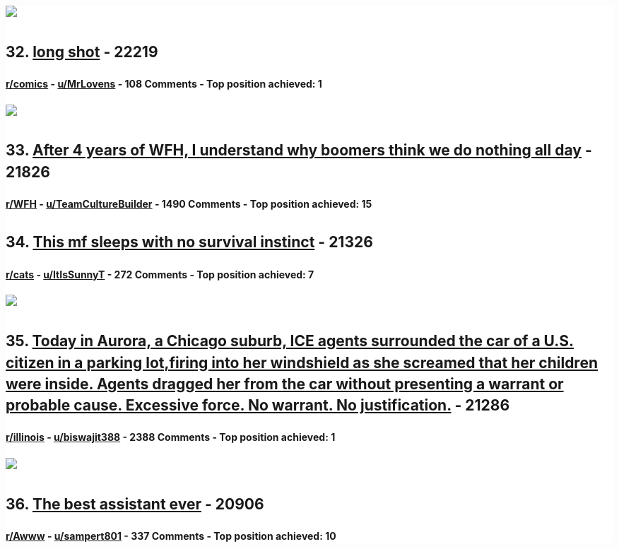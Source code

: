 <a href="https://i.redd.it/3wjb4c7ocyxf1.jpeg"><img src="https://b.thumbs.redditmedia.com/b-MHomEmtMqXLkKZyxOnrylODFdsbVvP3cUrg7q6icI.jpg"></img></a>

## 32. [long shot](http://reddit.com/r/comics/comments/1oj17br/long_shot/) - 22219
#### [r/comics](http://reddit.com/r/comics) - [u/MrLovens](http://reddit.com/u/MrLovens) - 108 Comments - Top position achieved: 1

<a href="https://i.redd.it/t5wu6vk361yf1.png"><img src="https://b.thumbs.redditmedia.com/UOtdY3AXG_v911MSFWVAeZ3Prlqdiz5jxSJOHnfq09w.jpg"></img></a>

## 33. [After 4 years of WFH, I understand why boomers think we do nothing all day](http://reddit.com/r/WFH/comments/1oitis5/after_4_years_of_wfh_i_understand_why_boomers/) - 21826
#### [r/WFH](http://reddit.com/r/WFH) - [u/TeamCultureBuilder](http://reddit.com/u/TeamCultureBuilder) - 1490 Comments - Top position achieved: 15

## 34. [This mf sleeps with no survival instinct](http://reddit.com/r/cats/comments/1oj3srp/this_mf_sleeps_with_no_survival_instinct/) - 21326
#### [r/cats](http://reddit.com/r/cats) - [u/ItIsSunnyT](http://reddit.com/u/ItIsSunnyT) - 272 Comments - Top position achieved: 7

<a href="https://i.redd.it/3wsn3ncbt1yf1.jpeg"><img src="https://b.thumbs.redditmedia.com/izKdOlYkz7k1wnQm_h5MBdUJNQgugsYIUts2-ZIyNXM.jpg"></img></a>

## 35. [Today in Aurora, a Chicago suburb, ICE agents surrounded the car of a U.S. citizen in a parking lot,firing into her windshield as she screamed that her children were inside. Agents dragged her from the car without presenting a warrant or probable cause. Excessive force. No warrant. No justification.](http://reddit.com/r/illinois/comments/1ojmx9h/today_in_aurora_a_chicago_suburb_ice_agents/) - 21286
#### [r/illinois](http://reddit.com/r/illinois) - [u/biswajit388](http://reddit.com/u/biswajit388) - 2388 Comments - Top position achieved: 1

<a href="https://v.redd.it/4ksftteck5yf1"><img src="https://external-preview.redd.it/NmlveXdyaGNrNXlmMUOJj7yMnwXvfW8tpBTLTdgXFbZyrrATLoyb8YwFxYyj.png?width=140&amp;height=140&amp;format=jpg&amp;auto=webp&amp;s=04dcea1acecd082c8d4c57dab043d415273cd6f4"></img></a>

## 36. [The best assistant ever](http://reddit.com/r/Awww/comments/1oisx0s/the_best_assistant_ever/) - 20906
#### [r/Awww](http://reddit.com/r/Awww) - [u/sampert801](http://reddit.com/u/sampert801) - 337 Comments - Top position achieved: 10
